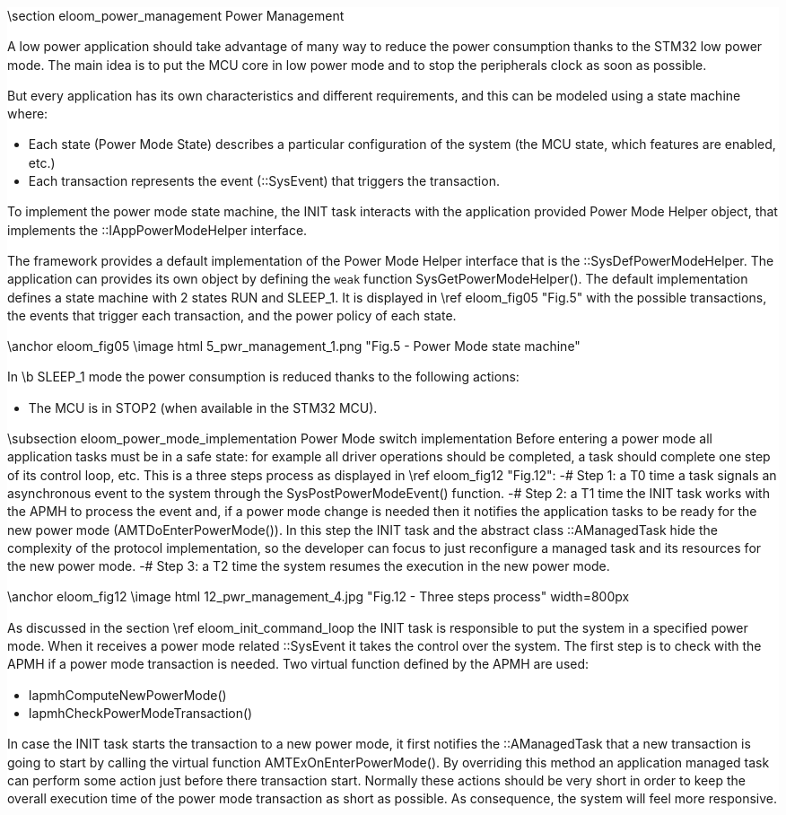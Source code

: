 \section eloom_power_management Power Management

A low power application should take advantage of many way to reduce the power consumption thanks to the STM32 low power mode. The main idea is to put the MCU core
in low power mode and to stop the peripherals clock as soon as possible.

But every application has its own characteristics and different requirements, and this can be modeled using a state machine where:
- Each state (Power Mode State) describes a particular configuration of the system (the MCU state, which features are enabled, etc.)
- Each transaction represents the event (::SysEvent) that triggers the transaction.

To implement the power mode state machine, the INIT task interacts with the application provided Power Mode Helper object, that implements the ::IAppPowerModeHelper
interface.

The framework provides a default implementation of the Power Mode Helper interface that is the ::SysDefPowerModeHelper. The application can provides its own
object by defining the `weak` function SysGetPowerModeHelper().
The default implementation defines a state machine with 2 states RUN and SLEEP_1. It is displayed in \ref eloom_fig05 "Fig.5" with
the possible transactions, the events that trigger each transaction, and the power policy of each state.

\anchor eloom_fig05 \image html 5_pwr_management_1.png "Fig.5 - Power Mode state machine"

In \b SLEEP_1 mode the power consumption is reduced thanks to the following actions:
- The MCU is in STOP2 (when available in the STM32 MCU).

\subsection eloom_power_mode_implementation Power Mode switch implementation
Before entering a power mode all application tasks must be in a safe state: for example all driver operations should be completed, a task should complete one step of
its control loop, etc.
This is a three steps process as displayed in \ref eloom_fig12 "Fig.12":
-# Step 1: a T0 time a task signals an asynchronous event to the system through the SysPostPowerModeEvent() function.
-# Step 2: a T1 time the INIT task works with the APMH to process the event and, if a power mode change is needed then it notifies the application tasks to be ready
   for the new power mode (AMTDoEnterPowerMode()). In this step the INIT task and the abstract class ::AManagedTask hide the complexity of the protocol implementation,
   so the developer can focus to just reconfigure a managed task and its resources for the new power mode.
-# Step 3: a T2 time the system resumes the execution in the new power mode.

\anchor eloom_fig12 \image html 12_pwr_management_4.jpg "Fig.12 - Three steps process" width=800px

As discussed in the section \ref eloom_init_command_loop the INIT task is responsible to put the system in a specified power mode. When it receives a power mode related ::SysEvent
it takes the control over the system. The first step is to check with the APMH if a power mode transaction is needed. Two virtual function defined by the APMH are used:
- IapmhComputeNewPowerMode()
- IapmhCheckPowerModeTransaction()

In case the INIT task starts the transaction to a new power mode, it first notifies the ::AManagedTask that a new transaction is going to start by calling the virtual function AMTExOnEnterPowerMode().
By overriding this method an application managed task can perform some action just before there transaction start. Normally these actions should be very short in order to keep the overall execution
time of the power mode transaction as short as possible. As consequence, the system will feel more responsive.
